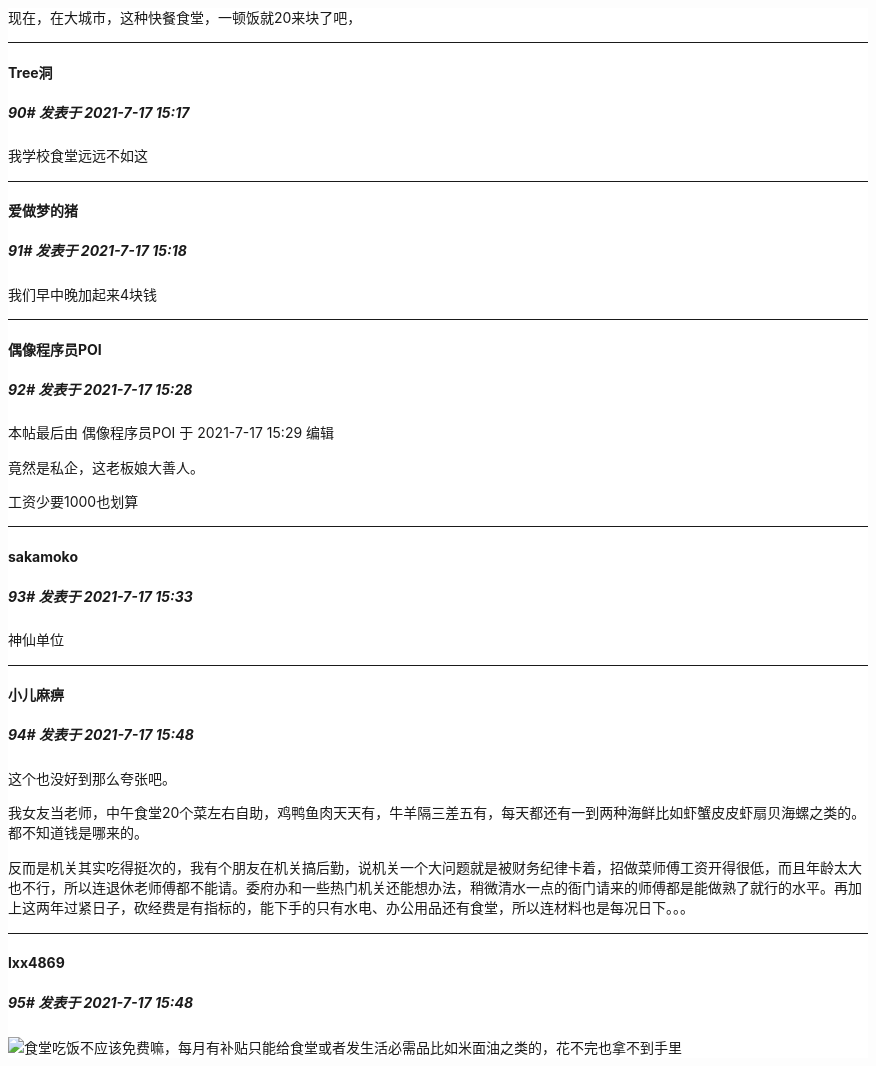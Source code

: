 
现在，在大城市，这种快餐食堂，一顿饭就20来块了吧，


*****

####  Tree洞  
##### 90#       发表于 2021-7-17 15:17


我学校食堂远远不如这




*****

####  爱做梦的猪  
##### 91#       发表于 2021-7-17 15:18


我们早中晚加起来4块钱


*****

####  偶像程序员POI  
##### 92#       发表于 2021-7-17 15:28


 本帖最后由 偶像程序员POI 于 2021-7-17 15:29 编辑 

竟然是私企，这老板娘大善人。

工资少要1000也划算


*****

####  sakamoko  
##### 93#       发表于 2021-7-17 15:33


神仙单位


*****

####  小儿麻痹  
##### 94#       发表于 2021-7-17 15:48


这个也没好到那么夸张吧。


我女友当老师，中午食堂20个菜左右自助，鸡鸭鱼肉天天有，牛羊隔三差五有，每天都还有一到两种海鲜比如虾蟹皮皮虾扇贝海螺之类的。都不知道钱是哪来的。


反而是机关其实吃得挺次的，我有个朋友在机关搞后勤，说机关一个大问题就是被财务纪律卡着，招做菜师傅工资开得很低，而且年龄太大也不行，所以连退休老师傅都不能请。委府办和一些热门机关还能想办法，稍微清水一点的衙门请来的师傅都是能做熟了就行的水平。再加上这两年过紧日子，砍经费是有指标的，能下手的只有水电、办公用品还有食堂，所以连材料也是每况日下。。。


*****

####  lxx4869  
##### 95#       发表于 2021-7-17 15:48


<img src="https://static.saraba1st.com/image/smiley/face2017/001.png" referrerpolicy="no-referrer">食堂吃饭不应该免费嘛，每月有补贴只能给食堂或者发生活必需品比如米面油之类的，花不完也拿不到手里


                                              